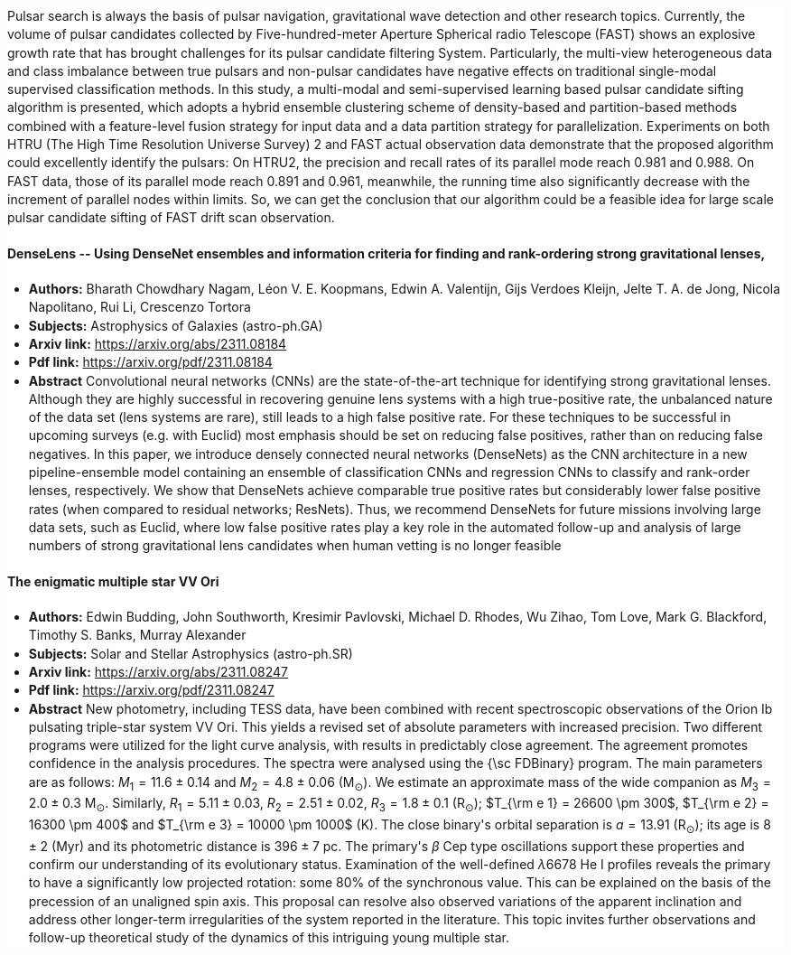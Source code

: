  Pulsar search is always the basis of pulsar navigation, gravitational wave detection and other research topics. Currently, the volume of pulsar candidates collected by Five-hundred-meter Aperture Spherical radio Telescope (FAST) shows an explosive growth rate that has brought challenges for its pulsar candidate filtering System. Particularly, the multi-view heterogeneous data and class imbalance between true pulsars and non-pulsar candidates have negative effects on traditional single-modal supervised classification methods. In this study, a multi-modal and semi-supervised learning based pulsar candidate sifting algorithm is presented, which adopts a hybrid ensemble clustering scheme of density-based and partition-based methods combined with a feature-level fusion strategy for input data and a data partition strategy for parallelization. Experiments on both HTRU (The High Time Resolution Universe Survey) 2 and FAST actual observation data demonstrate that the proposed algorithm could excellently identify the pulsars: On HTRU2, the precision and recall rates of its parallel mode reach 0.981 and 0.988. On FAST data, those of its parallel mode reach 0.891 and 0.961, meanwhile, the running time also significantly decrease with the increment of parallel nodes within limits. So, we can get the conclusion that our algorithm could be a feasible idea for large scale pulsar candidate sifting of FAST drift scan observation.
#### DenseLens -- Using DenseNet ensembles and information criteria for  finding and rank-ordering strong gravitational lenses,
 - **Authors:** Bharath Chowdhary Nagam, Léon V. E. Koopmans, Edwin A. Valentijn, Gijs Verdoes Kleijn, Jelte T. A. de Jong, Nicola Napolitano, Rui Li, Crescenzo Tortora
 - **Subjects:** Astrophysics of Galaxies (astro-ph.GA)
 - **Arxiv link:** https://arxiv.org/abs/2311.08184
 - **Pdf link:** https://arxiv.org/pdf/2311.08184
 - **Abstract**
 Convolutional neural networks (CNNs) are the state-of-the-art technique for identifying strong gravitational lenses. Although they are highly successful in recovering genuine lens systems with a high true-positive rate, the unbalanced nature of the data set (lens systems are rare), still leads to a high false positive rate. For these techniques to be successful in upcoming surveys (e.g. with Euclid) most emphasis should be set on reducing false positives, rather than on reducing false negatives. In this paper, we introduce densely connected neural networks (DenseNets) as the CNN architecture in a new pipeline-ensemble model containing an ensemble of classification CNNs and regression CNNs to classify and rank-order lenses, respectively. We show that DenseNets achieve comparable true positive rates but considerably lower false positive rates (when compared to residual networks; ResNets). Thus, we recommend DenseNets for future missions involving large data sets, such as Euclid, where low false positive rates play a key role in the automated follow-up and analysis of large numbers of strong gravitational lens candidates when human vetting is no longer feasible
#### The enigmatic multiple star VV Ori
 - **Authors:** Edwin Budding, John Southworth, Kresimir Pavlovski, Michael D. Rhodes, Wu Zihao, Tom Love, Mark G. Blackford, Timothy S. Banks, Murray Alexander
 - **Subjects:** Solar and Stellar Astrophysics (astro-ph.SR)
 - **Arxiv link:** https://arxiv.org/abs/2311.08247
 - **Pdf link:** https://arxiv.org/pdf/2311.08247
 - **Abstract**
 New photometry, including TESS data, have been combined with recent spectroscopic observations of the Orion Ib pulsating triple-star system VV Ori. This yields a revised set of absolute parameters with increased precision. Two different programs were utilized for the light curve analysis, with results in predictably close agreement. The agreement promotes confidence in the analysis procedures. The spectra were analysed using the {\sc FDBinary} program. The main parameters are as follows: $M_1 = 11.6 \pm 0.14$ and $M_2 = 4.8 \pm 0.06$ (M$_\odot$). We estimate an approximate mass of the wide companion as $M_3 = 2.0 \pm 0.3$ M$_\odot$. Similarly, $R_{1} = 5.11 \pm 0.03$, $R_2 = 2.51 \pm 0.02$, $R_3 = 1.8 \pm 0.1$ (R$_\odot$); $T_{\rm e 1} = 26600 \pm 300$, $T_{\rm e 2} = 16300 \pm 400$ and $T_{\rm e 3} = 10000 \pm 1000$ (K). The close binary's orbital separation is $a= 13.91$ (R$_\odot$); its age is $8 \pm 2$ (Myr) and its photometric distance is $396 \pm 7$ pc. The primary's $\beta$ Cep type oscillations support these properties and confirm our understanding of its evolutionary status. Examination of the well-defined $\lambda$6678 He I profiles reveals the primary to have a significantly low projected rotation: some 80\% of the synchronous value. This can be explained on the basis of the precession of an unaligned spin axis. This proposal can resolve also observed variations of the apparent inclination and address other longer-term irregularities of the system reported in the literature. This topic invites further observations and follow-up theoretical study of the dynamics of this intriguing young multiple star.